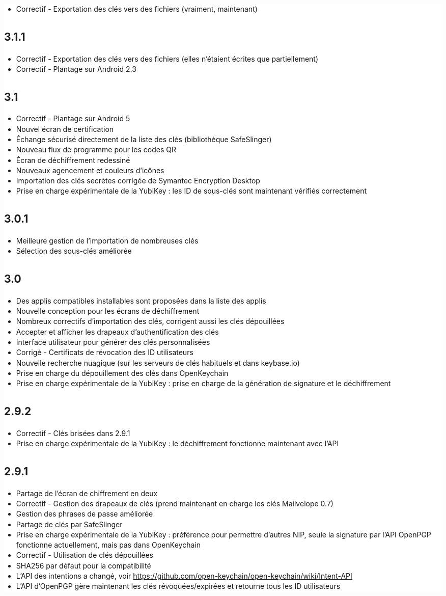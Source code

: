   * Correctif - Exportation des clés vers des fichiers (vraiment, maintenant)


## 3.1.1

  * Correctif - Exportation des clés vers des fichiers (elles n’étaient écrites que partiellement)
  * Correctif - Plantage sur Android 2.3


## 3.1

  * Correctif - Plantage sur Android 5
  * Nouvel écran de certification
  * Échange sécurisé directement de la liste des clés (bibliothèque SafeSlinger)
  * Nouveau flux de programme pour les codes QR
  * Écran de déchiffrement redessiné
  * Nouveaux agencement et couleurs d’icônes
  * Importation des clés secrètes corrigée de Symantec Encryption Desktop
  * Prise en charge expérimentale de la YubiKey : les ID de sous-clés sont maintenant vérifiés correctement


## 3.0.1

  * Meilleure gestion de l’importation de nombreuses clés
  * Sélection des sous-clés améliorée


## 3.0

  * Des applis compatibles installables sont proposées dans la liste des applis
  * Nouvelle conception pour les écrans de déchiffrement
  * Nombreux correctifs d’importation des clés, corrigent aussi les clés dépouillées
  * Accepter et afficher les drapeaux d’authentification des clés
  * Interface utilisateur pour générer des clés personnalisées
  * Corrigé - Certificats de révocation des ID utilisateurs
  * Nouvelle recherche nuagique (sur les serveurs de clés habituels et dans keybase.io)
  * Prise en charge du dépouillement des clés dans OpenKeychain
  * Prise en charge expérimentale de la YubiKey : prise en charge de la génération de signature et le déchiffrement


## 2.9.2

  * Correctif - Clés brisées dans 2.9.1
  * Prise en charge expérimentale de la YubiKey : le déchiffrement fonctionne maintenant avec l’API


## 2.9.1

  * Partage de l’écran de chiffrement en deux
  * Correctif - Gestion des drapeaux de clés (prend maintenant en charge les clés Mailvelope 0.7)
  * Gestion des phrases de passe améliorée
  * Partage de clés par SafeSlinger
  * Prise en charge expérimentale de la YubiKey : préférence pour permettre d’autres NIP, seule la signature par l’API OpenPGP fonctionne actuellement, mais pas dans OpenKeychain
  * Correctif - Utilisation de clés dépouillées
  * SHA256 par défaut pour la compatibilité
  * L’API des intentions a changé, voir https://github.com/open-keychain/open-keychain/wiki/Intent-API
  * L’API d’OpenPGP gère maintenant les clés révoquées/expirées et retourne tous les ID utilisateurs

